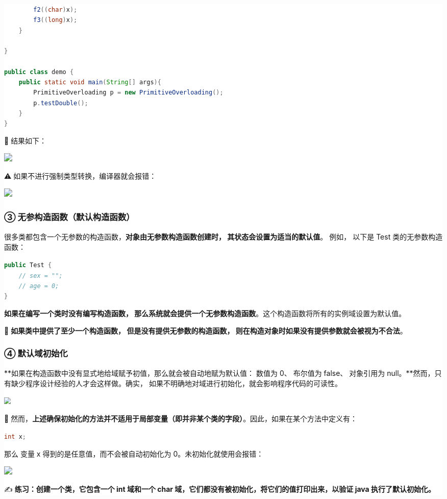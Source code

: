   ```java
          f2((char)x);
          f3((long)x);
      }
  
  }
  
  public class demo {
      public static void main(String[] args){
          PrimitiveOverloading p = new PrimitiveOverloading();
          p.testDouble();
      }
  }
  ```

  🏃‍ 结果如下：

  ![](https://gitee.com/veal98/images/raw/master/img/20200718160703.png)

  ⚠ 如果不进行强制类型转换，编译器就会报错：

  ![](https://gitee.com/veal98/images/raw/master/img/20200718160437.png)

### ③ 无参构造函数（默认构造函数）

很多类都包含一个无参数的构造函数，**对象由无参数构造函数创建时， 其状态会设置为适当的默认值**。 例如， 以下是 Test 类的无参数构造函数： 

```java
public Test { 
    // sex = "";
    // age = 0; 
} 
```

**如果在编写一个类时没有编写构造函数， 那么系统就会提供一个无参数构造函数**。这个构造函数将所有的实例域设置为默认值。

🚨 **如果类中提供了至少一个构造函数， 但是没有提供无参数的构造函数， 则在构造对象时如果没有提供参数就会被视为不合法**。

### ④ 默认域初始化

**如果在构造函数中没有显式地给域赋予初值，那么就会被自动地赋为默认值： 数值为 0、 布尔值为 false、 对象引用为 null。**然而，只有缺少程序设计经验的人才会这样做。确实， 如果不明确地对域进行初始化，就会影响程序代码的可读性。

<img src="https://gitee.com/veal98/images/raw/master/img/20200717211513.png" style="zoom: 80%;" />

🚨 然而，**上述确保初始化的方法并不适用于局部变量（即并非某个类的字段）**。因此，如果在某个方法中定义有：

```java
int x;
```

那么 变量 x 得到的是任意值，而不会被自动初始化为 0。未初始化就使用会报错：

![](https://gitee.com/veal98/images/raw/master/img/20200717212156.png)

✍ **练习：创建一个类，它包含一个 int 域和一个 char 域，它们都没有被初始化，将它们的值打印出来，以验证 java 执行了默认初始化。**
